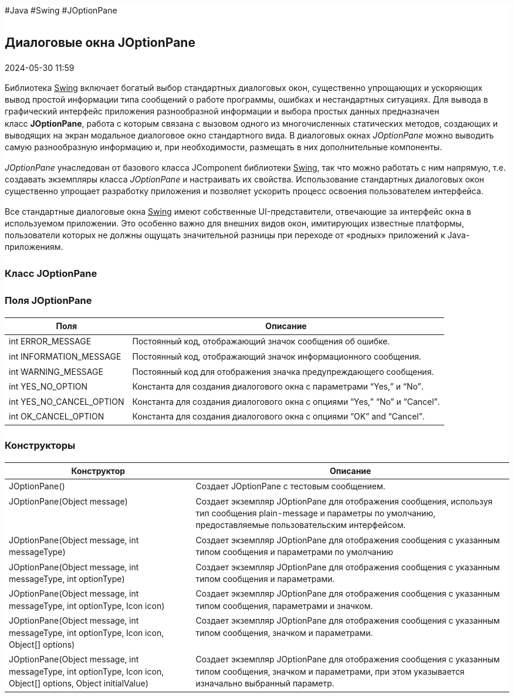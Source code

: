 #Java #Swing #JOptionPane

## Диалоговые окна JOptionPane

2024-05-30 11:59

Библиотека [Swing](Swing) включает богатый выбор стандартных диалоговых окон, существенно упрощающих и ускоряющих вывод простой информации типа сообщений о работе программы, ошибках и нестандартных ситуациях. Для вывода в графический интерфейс приложения разнообразной информации и выбора простых данных предназначен класс **JOptionPane**, работа с которым связана с вызовом одного из многочисленных статических методов, создающих и выводящих на экран модальное диалоговое окно стандартного вида. В диалоговых окнах _JOptionPane_ можно выводить самую разнообразную информацию и, при необходимости, размещать в них дополнительные компоненты.

_JOptionPane_ унаследован от базового класса JComponent библиотеки [Swing](Swing), так что можно работать с ним напрямую, т.е. создавать экземпляры класса _JOptionPane_ и настраивать их свойства. Использование стандартных диалоговых окон существенно упрощает разработку приложения и позволяет ускорить процесс освоения пользователем интерфейса.

Все стандартные диалоговые окна [Swing](Swing) имеют собственные UI-представители, отвечающие за интерфейс окна в используемом приложении. Это особенно важно для внешних видов окон, имитирующих известные платформы, пользователи которых не должны ощущать значительной разницы при переходе от «родных» приложений к Java-приложениям.

### Класс JOptionPane

### Поля JOptionPane

| Поля                     | Описание                                                                  |
| ------------------------ | ------------------------------------------------------------------------- |
| int ERROR_MESSAGE        | Постоянный код, отображающий значок сообщения об ошибке.                  |
| int INFORMATION_MESSAGE  | Постоянный код, отображающий значок информационного сообщения.            |
| int WARNING_MESSAGE      | Постоянный код для отображения значка предупреждающего сообщения.         |
| int YES_NO_OPTION        | Константа для создания диалогового окна с параметрами “Yes,” и “No”.      |
| int YES_NO_CANCEL_OPTION | Константа для создания диалогового окна с опциями “Yes,” “No” и “Cancel”. |
| int OK_CANCEL_OPTION     | Константа для создания диалогового окна с опциями “OK” and “Cancel”.      |

### Конструкторы

| Конструктор                                                                                                    | Описание                                                                                                                                                               |
| -------------------------------------------------------------------------------------------------------------- | ---------------------------------------------------------------------------------------------------------------------------------------------------------------------- |
| JOptionPane()                                                                                                  | Создает JOptionPane с тестовым сообщением.                                                                                                                             |
| JOptionPane(Object message)                                                                                    | Создает экземпляр JOptionPane для отображения сообщения, используя тип сообщения plain-message и параметры по умолчанию, предоставляемые пользовательским интерфейсом. |
| JOptionPane(Object message, int messageType)                                                                   | Создает экземпляр JOptionPane для отображения сообщения с указанным типом сообщения и параметрами по умолчанию                                                         |
| JOptionPane(Object message, int messageType, int optionType)                                                   | Создает экземпляр JOptionPane для отображения сообщения с указанным типом сообщения и параметрами.                                                                     |
| JOptionPane(Object message, int messageType, int optionType, Icon icon)                                        | Создает экземпляр JOptionPane для отображения сообщения с указанным типом сообщения, параметрами и значком.                                                            |
| JOptionPane(Object message, int messageType, int optionType, Icon icon, Object[] options)                      | Создает экземпляр JOptionPane для отображения сообщения с указанным типом сообщения, значком и параметрами.                                                            |
| JOptionPane(Object message, int messageType, int optionType, Icon icon, Object[] options, Object initialValue) | Создает экземпляр JOptionPane для отображения сообщения с указанным типом сообщения, значком и параметрами, при этом указывается изначально выбранный параметр.        |
